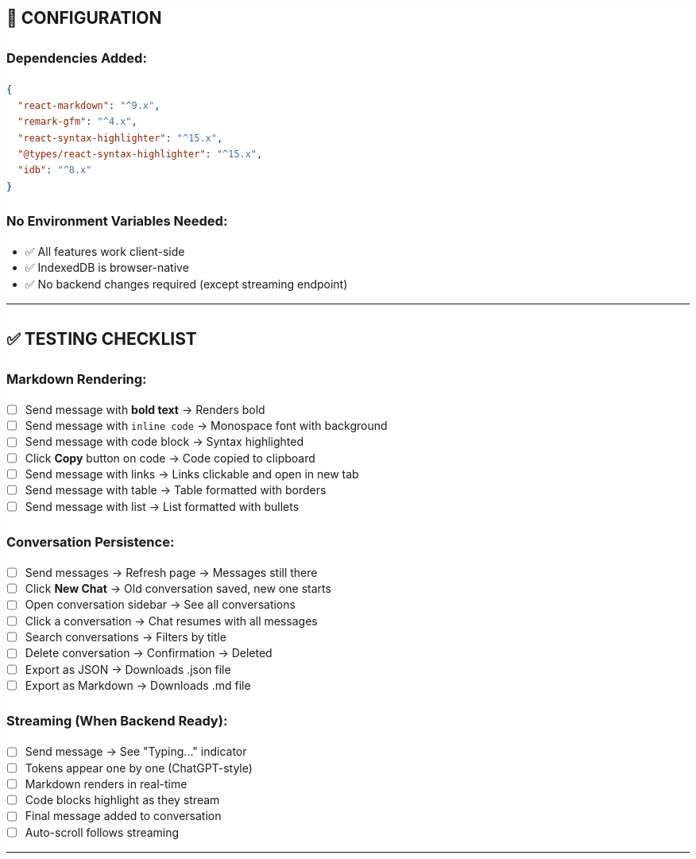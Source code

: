 ## 🔧 **CONFIGURATION**

### **Dependencies Added:**
```json
{
  "react-markdown": "^9.x",
  "remark-gfm": "^4.x",
  "react-syntax-highlighter": "^15.x",
  "@types/react-syntax-highlighter": "^15.x",
  "idb": "^8.x"
}
```

### **No Environment Variables Needed:**
- ✅ All features work client-side
- ✅ IndexedDB is browser-native
- ✅ No backend changes required (except streaming endpoint)

---

## ✅ **TESTING CHECKLIST**

### **Markdown Rendering:**
- [ ] Send message with **bold text** → Renders bold
- [ ] Send message with `inline code` → Monospace font with background
- [ ] Send message with code block → Syntax highlighted
- [ ] Click **Copy** button on code → Code copied to clipboard
- [ ] Send message with links → Links clickable and open in new tab
- [ ] Send message with table → Table formatted with borders
- [ ] Send message with list → List formatted with bullets

### **Conversation Persistence:**
- [ ] Send messages → Refresh page → Messages still there
- [ ] Click **New Chat** → Old conversation saved, new one starts
- [ ] Open conversation sidebar → See all conversations
- [ ] Click a conversation → Chat resumes with all messages
- [ ] Search conversations → Filters by title
- [ ] Delete conversation → Confirmation → Deleted
- [ ] Export as JSON → Downloads .json file
- [ ] Export as Markdown → Downloads .md file

### **Streaming (When Backend Ready):**
- [ ] Send message → See "Typing..." indicator
- [ ] Tokens appear one by one (ChatGPT-style)
- [ ] Markdown renders in real-time
- [ ] Code blocks highlight as they stream
- [ ] Final message added to conversation
- [ ] Auto-scroll follows streaming

---